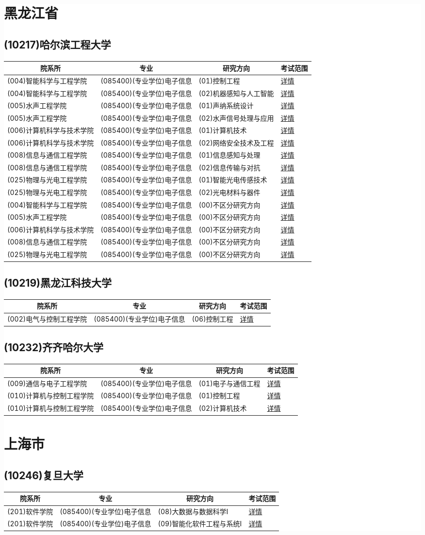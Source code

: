 # 黑龙江省
## (10217)哈尔滨工程大学
| 院系所   |  专业  |  研究方向  |   考试范围 |  
| - | - | - |  - |   
 | (004)智能科学与工程学院 | (085400)(专业学位)电子信息 | (01)控制工程| [详情](https://yz.chsi.com.cn/zsml/kskm.jsp?id=1021721004085400012) |
 | (004)智能科学与工程学院 | (085400)(专业学位)电子信息 | (02)机器感知与人工智能| [详情](https://yz.chsi.com.cn/zsml/kskm.jsp?id=1021721004085400022) |
 | (005)水声工程学院 | (085400)(专业学位)电子信息 | (01)声纳系统设计| [详情](https://yz.chsi.com.cn/zsml/kskm.jsp?id=1021721005085400012) |
 | (005)水声工程学院 | (085400)(专业学位)电子信息 | (02)水声信号处理与应用| [详情](https://yz.chsi.com.cn/zsml/kskm.jsp?id=1021721005085400022) |
 | (006)计算机科学与技术学院 | (085400)(专业学位)电子信息 | (01)计算机技术| [详情](https://yz.chsi.com.cn/zsml/kskm.jsp?id=1021721006085400012) |
 | (006)计算机科学与技术学院 | (085400)(专业学位)电子信息 | (02)网络安全技术及工程| [详情](https://yz.chsi.com.cn/zsml/kskm.jsp?id=1021721006085400022) |
 | (008)信息与通信工程学院 | (085400)(专业学位)电子信息 | (01)信息感知与处理| [详情](https://yz.chsi.com.cn/zsml/kskm.jsp?id=1021721008085400012) |
 | (008)信息与通信工程学院 | (085400)(专业学位)电子信息 | (02)信息传输与对抗| [详情](https://yz.chsi.com.cn/zsml/kskm.jsp?id=1021721008085400022) |
 | (025)物理与光电工程学院 | (085400)(专业学位)电子信息 | (01)智能光电传感技术| [详情](https://yz.chsi.com.cn/zsml/kskm.jsp?id=1021721025085400012) |
 | (025)物理与光电工程学院 | (085400)(专业学位)电子信息 | (02)光电材料与器件| [详情](https://yz.chsi.com.cn/zsml/kskm.jsp?id=1021721025085400022) |
 | (004)智能科学与工程学院 | (085400)(专业学位)电子信息 | (00)不区分研究方向| [详情](https://yz.chsi.com.cn/zsml/kskm.jsp?id=1021723004085400002) |
 | (005)水声工程学院 | (085400)(专业学位)电子信息 | (00)不区分研究方向| [详情](https://yz.chsi.com.cn/zsml/kskm.jsp?id=1021723005085400002) |
 | (006)计算机科学与技术学院 | (085400)(专业学位)电子信息 | (00)不区分研究方向| [详情](https://yz.chsi.com.cn/zsml/kskm.jsp?id=1021723006085400002) |
 | (008)信息与通信工程学院 | (085400)(专业学位)电子信息 | (00)不区分研究方向| [详情](https://yz.chsi.com.cn/zsml/kskm.jsp?id=1021723008085400002) |
 | (025)物理与光电工程学院 | (085400)(专业学位)电子信息 | (00)不区分研究方向| [详情](https://yz.chsi.com.cn/zsml/kskm.jsp?id=1021723025085400002) |
## (10219)黑龙江科技大学
| 院系所   |  专业  |  研究方向  |   考试范围 |  
| - | - | - |  - |   
 | (002)电气与控制工程学院 | (085400)(专业学位)电子信息 | (06)控制工程| [详情](https://yz.chsi.com.cn/zsml/kskm.jsp?id=1021921002085400062) |
## (10232)齐齐哈尔大学
| 院系所   |  专业  |  研究方向  |   考试范围 |  
| - | - | - |  - |   
 | (009)通信与电子工程学院 | (085400)(专业学位)电子信息 | (01)电子与通信工程| [详情](https://yz.chsi.com.cn/zsml/kskm.jsp?id=1023221009085400012) |
 | (010)计算机与控制工程学院 | (085400)(专业学位)电子信息 | (01)控制工程| [详情](https://yz.chsi.com.cn/zsml/kskm.jsp?id=1023221010085400012) |
 | (010)计算机与控制工程学院 | (085400)(专业学位)电子信息 | (02)计算机技术| [详情](https://yz.chsi.com.cn/zsml/kskm.jsp?id=1023221010085400022) |
# 上海市
## (10246)复旦大学
| 院系所   |  专业  |  研究方向  |   考试范围 |  
| - | - | - |  - |   
 | (201)软件学院 | (085400)(专业学位)电子信息 | (08)大数据与数据科学I| [详情](https://yz.chsi.com.cn/zsml/kskm.jsp?id=1024621201085400082) |
 | (201)软件学院 | (085400)(专业学位)电子信息 | (09)智能化软件工程与系统I| [详情](https://yz.chsi.com.cn/zsml/kskm.jsp?id=1024621201085400092) |
